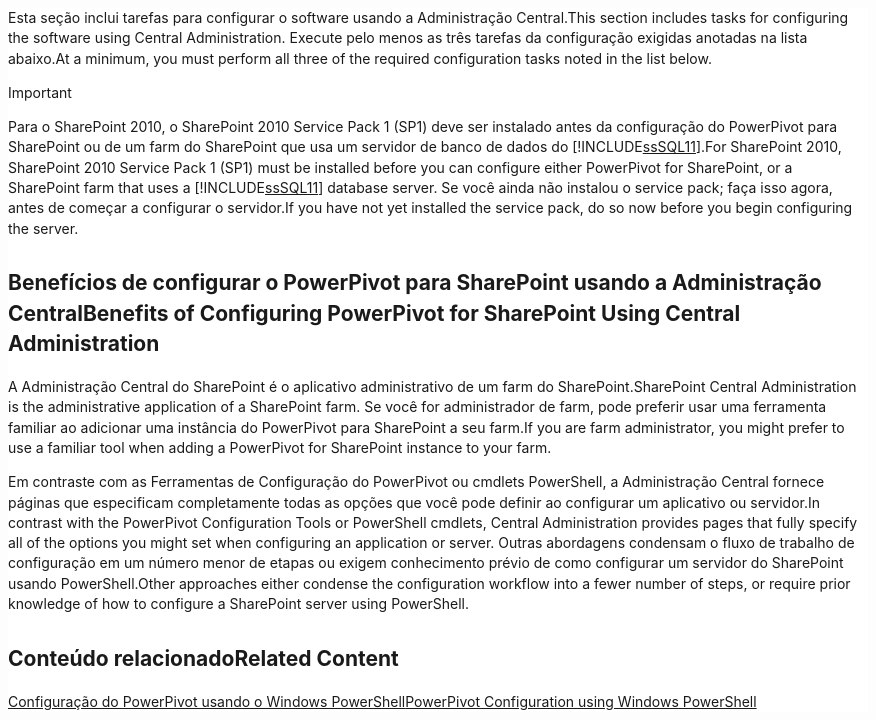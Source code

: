  <span data-ttu-id="eec1c-110">Esta seção inclui tarefas para configurar o software usando a Administração Central.</span><span class="sxs-lookup"><span data-stu-id="eec1c-110">This section includes tasks for configuring the software using Central Administration.</span></span> <span data-ttu-id="eec1c-111">Execute pelo menos as três tarefas da configuração exigidas anotadas na lista abaixo.</span><span class="sxs-lookup"><span data-stu-id="eec1c-111">At a minimum, you must perform all three of the required configuration tasks noted in the list below.</span></span>  
  
> [!IMPORTANT]  
>  <span data-ttu-id="eec1c-112">Para o SharePoint 2010, o SharePoint 2010 Service Pack 1 (SP1) deve ser instalado antes da configuração do PowerPivot para SharePoint ou de um farm do SharePoint que usa um servidor de banco de dados do [!INCLUDE[ssSQL11](../../includes/sssql11-md.md)].</span><span class="sxs-lookup"><span data-stu-id="eec1c-112">For SharePoint 2010, SharePoint 2010 Service Pack 1 (SP1) must be installed before you can configure either PowerPivot for SharePoint, or a SharePoint farm that uses a [!INCLUDE[ssSQL11](../../includes/sssql11-md.md)] database server.</span></span> <span data-ttu-id="eec1c-113">Se você ainda não instalou o service pack; faça isso agora, antes de começar a configurar o servidor.</span><span class="sxs-lookup"><span data-stu-id="eec1c-113">If you have not yet installed the service pack, do so now before you begin configuring the server.</span></span>  
  
## <a name="benefits-of-configuring-powerpivot-for-sharepoint-using-central-administration"></a><span data-ttu-id="eec1c-114">Benefícios de configurar o PowerPivot para SharePoint usando a Administração Central</span><span class="sxs-lookup"><span data-stu-id="eec1c-114">Benefits of Configuring PowerPivot for SharePoint Using Central Administration</span></span>  
 <span data-ttu-id="eec1c-115">A Administração Central do SharePoint é o aplicativo administrativo de um farm do SharePoint.</span><span class="sxs-lookup"><span data-stu-id="eec1c-115">SharePoint Central Administration is the administrative application of a SharePoint farm.</span></span> <span data-ttu-id="eec1c-116">Se você for administrador de farm, pode preferir usar uma ferramenta familiar ao adicionar uma instância do PowerPivot para SharePoint a seu farm.</span><span class="sxs-lookup"><span data-stu-id="eec1c-116">If you are farm administrator, you might prefer to use a familiar tool when adding a PowerPivot for SharePoint instance to your farm.</span></span>  
  
 <span data-ttu-id="eec1c-117">Em contraste com as Ferramentas de Configuração do PowerPivot ou cmdlets PowerShell, a Administração Central fornece páginas que especificam completamente todas as opções que você pode definir ao configurar um aplicativo ou servidor.</span><span class="sxs-lookup"><span data-stu-id="eec1c-117">In contrast with the PowerPivot Configuration Tools or PowerShell cmdlets, Central Administration provides pages that fully specify all of the options you might set when configuring an application or server.</span></span> <span data-ttu-id="eec1c-118">Outras abordagens condensam o fluxo de trabalho de configuração em um número menor de etapas ou exigem conhecimento prévio de como configurar um servidor do SharePoint usando PowerShell.</span><span class="sxs-lookup"><span data-stu-id="eec1c-118">Other approaches either condense the configuration workflow into a fewer number of steps, or require prior knowledge of how to configure a SharePoint server using PowerShell.</span></span>  
  
## <a name="related-content"></a><span data-ttu-id="eec1c-119">Conteúdo relacionado</span><span class="sxs-lookup"><span data-stu-id="eec1c-119">Related Content</span></span>  
 [<span data-ttu-id="eec1c-120">Configuração do PowerPivot usando o Windows PowerShell</span><span class="sxs-lookup"><span data-stu-id="eec1c-120">PowerPivot Configuration using Windows PowerShell</span></span>](power-pivot-configuration-using-windows-powershell.md)  
  